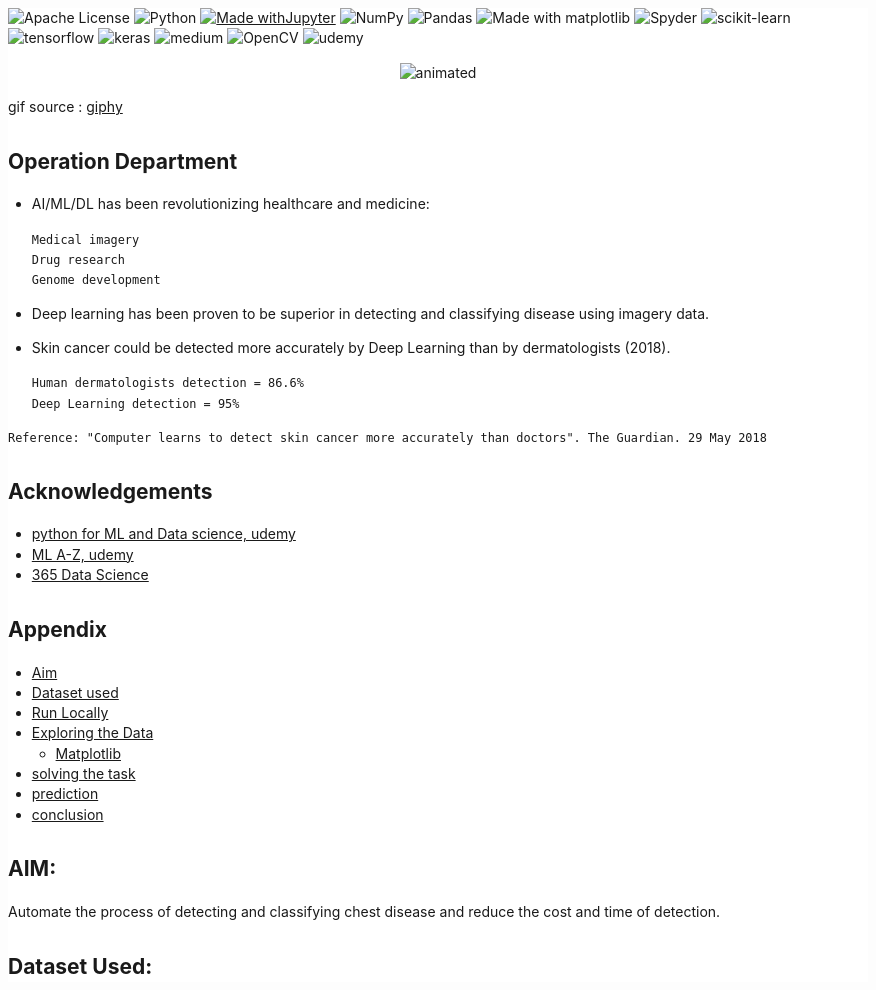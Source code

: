 ![Apache License](https://img.shields.io/hexpm/l/apa)  ![Python](https://img.shields.io/badge/python-3670A0?style=for-the-badge&logo=python&logoColor=ffdd54)  [![Made withJupyter](https://img.shields.io/badge/Made%20with-Jupyter-orange?style=for-the-badge&logo=Jupyter)](https://jupyter.org/try)    ![NumPy](https://img.shields.io/badge/numpy-%23013243.svg?style=for-the-badge&logo=numpy&logoColor=white)   ![Pandas](https://img.shields.io/badge/pandas-%23150458.svg?style=for-the-badge&logo=pandas&logoColor=white)  ![Made with matplotlib](https://user-images.githubusercontent.com/86251750/132984208-76ce70c7-816d-4f72-9c9f-90073a70310f.png)   ![Spyder](https://img.shields.io/badge/Spyder-838485?style=for-the-badge&logo=spyder%20ide&logoColor=maroon)  ![scikit-learn](https://img.shields.io/badge/scikit--learn-%23F7931E.svg?style=for-the-badge&logo=scikit-learn&logoColor=white) ![tensorflow](https://img.shields.io/badge/TensorFlow-FF6F00?style=for-the-badge&logo=tensorflow&logoColor=white) ![keras](https://img.shields.io/badge/Keras-D00000?style=for-the-badge&logo=Keras&logoColor=white) ![medium](https://img.shields.io/badge/Medium-12100E?style=for-the-badge&logo=medium&logoColor=white) ![OpenCV](https://img.shields.io/badge/opencv-%23white.svg?style=for-the-badge&logo=opencv&logoColor=white) ![udemy](https://img.shields.io/badge/Udemy-EC5252?style=for-the-badge&logo=Udemy&logoColor=white)

<p align="center">
  <img src="https://media.giphy.com/media/dt0KXLj7bzwZuRQBwY/giphy.gif" alt="animated" />
</p>

gif source : [giphy](https://giphy.com/gifs/dt0KXLj7bzwZuRQBwY)

## Operation Department

* AI/ML/DL has been revolutionizing healthcare and medicine:
    
      Medical imagery 
      Drug research 
      Genome development 

* Deep learning has been proven to be superior in detecting and classifying disease using imagery data.

* Skin cancer could be detected more accurately by Deep Learning than by dermatologists (2018). 

      Human dermatologists detection = 86.6%
      Deep Learning detection = 95%

`Reference: "Computer learns to detect skin cancer more accurately than doctors". The Guardian. 29 May 2018`

## Acknowledgements

 - [python for ML and Data science, udemy](https://www.udemy.com/course/python-for-machine-learning-data-science-masterclass)
 - [ML A-Z, udemy](https://www.udemy.com/course/machinelearning/)
 - [365 Data Science](https://learn.365datascience.com/career-tracks/data-scientist/)
 
## Appendix

* [Aim](#aim)
* [Dataset used](#data)
* [Run Locally](#run)
* [Exploring the Data](#viz)
   - [Matplotlib](#matplotlib)
* [solving the task](#fe)
* [prediction](#models)
* [conclusion](#conclusion)

## AIM:<a name="aim"></a>

Automate the process of detecting and classifying chest disease and reduce the cost and time of detection. 

## Dataset Used:<a name="data"></a>
